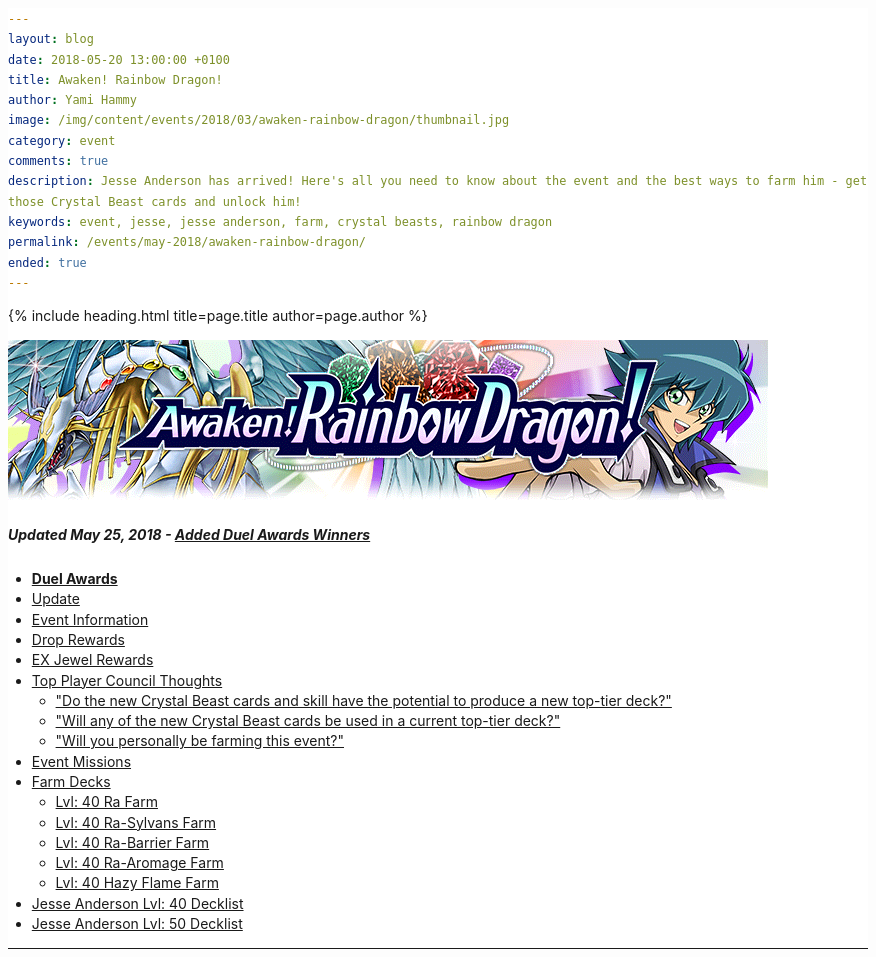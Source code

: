 ```yaml
---
layout: blog
date: 2018-05-20 13:00:00 +0100
title: Awaken! Rainbow Dragon!
author: Yami Hammy
image: /img/content/events/2018/03/awaken-rainbow-dragon/thumbnail.jpg
category: event
comments: true
description: Jesse Anderson has arrived! Here's all you need to know about the event and the best ways to farm him - get those Crystal Beast cards and unlock him!  
keywords: event, jesse, jesse anderson, farm, crystal beasts, rainbow dragon
permalink: /events/may-2018/awaken-rainbow-dragon/
ended: true 
---
```


{% include heading.html title=page.title author=page.author %}

![Banner](/img/content/events/2018/03/awaken-rainbow-dragon/banner.png)

##### Updated May 25, 2018 - [Added Duel Awards Winners](#awards)

- **[Duel Awards](#awards)**
- [Update](#update)
- [Event Information](#event-information)
- [Drop Rewards](#drop-rewards)
- [EX Jewel Rewards](#ex-jewel-rewards)
- [Top Player Council Thoughts](#top-player-council-thoughts)
    - ["Do the new Crystal Beast cards and skill have the potential to produce a new top-tier deck?"](#q1)
    - ["Will any of the new Crystal Beast cards be used in a current top-tier deck?"](#q2)
    - ["Will you personally be farming this event?"](#q3)
- [Event Missions](#event-missions)
- [Farm Decks](#farm-decks)
    - [Lvl: 40 Ra Farm](#jadehex)
    - [Lvl: 40 Ra-Sylvans Farm](#lvmatterhorn)
    - [Lvl: 40 Ra-Barrier Farm](#freeska)
    - [Lvl: 40 Ra-Aromage Farm](#ezemc)
    - [Lvl: 40 Hazy Flame Farm](#freeska2)
- [Jesse Anderson Lvl: 40 Decklist](#40)
- [Jesse Anderson Lvl: 50 Decklist](#50)

---